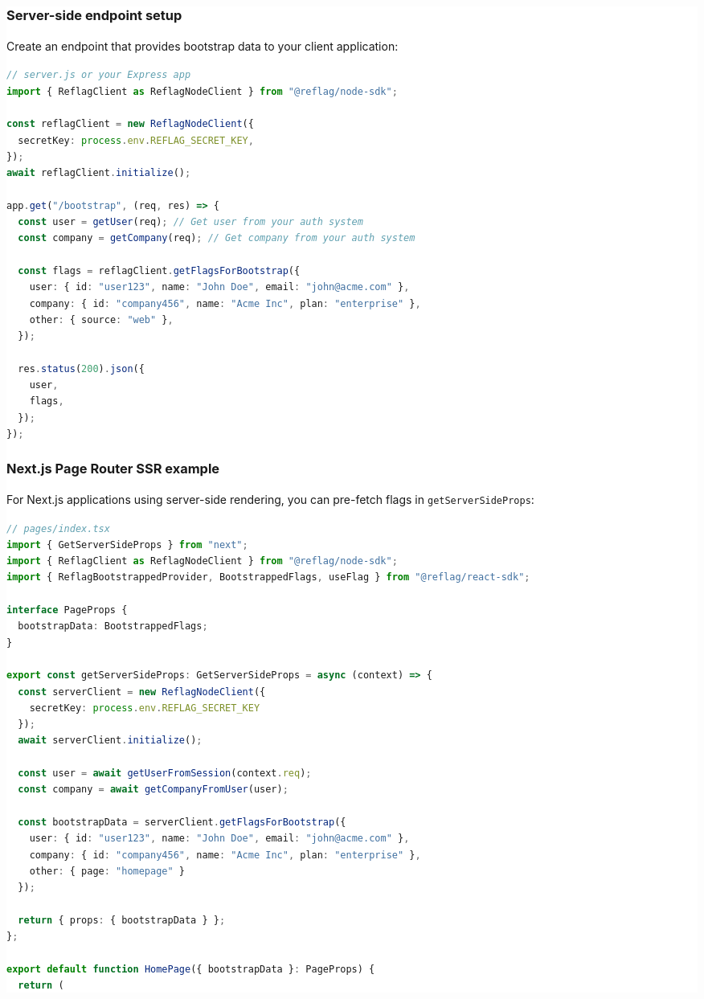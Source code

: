 ### Server-side endpoint setup

Create an endpoint that provides bootstrap data to your client application:

```typescript
// server.js or your Express app
import { ReflagClient as ReflagNodeClient } from "@reflag/node-sdk";

const reflagClient = new ReflagNodeClient({
  secretKey: process.env.REFLAG_SECRET_KEY,
});
await reflagClient.initialize();

app.get("/bootstrap", (req, res) => {
  const user = getUser(req); // Get user from your auth system
  const company = getCompany(req); // Get company from your auth system

  const flags = reflagClient.getFlagsForBootstrap({
    user: { id: "user123", name: "John Doe", email: "john@acme.com" },
    company: { id: "company456", name: "Acme Inc", plan: "enterprise" },
    other: { source: "web" },
  });

  res.status(200).json({
    user,
    flags,
  });
});
```

### Next.js Page Router SSR example

For Next.js applications using server-side rendering, you can pre-fetch flags in `getServerSideProps`:

```typescript
// pages/index.tsx
import { GetServerSideProps } from "next";
import { ReflagClient as ReflagNodeClient } from "@reflag/node-sdk";
import { ReflagBootstrappedProvider, BootstrappedFlags, useFlag } from "@reflag/react-sdk";

interface PageProps {
  bootstrapData: BootstrappedFlags;
}

export const getServerSideProps: GetServerSideProps = async (context) => {
  const serverClient = new ReflagNodeClient({
    secretKey: process.env.REFLAG_SECRET_KEY
  });
  await serverClient.initialize();

  const user = await getUserFromSession(context.req);
  const company = await getCompanyFromUser(user);

  const bootstrapData = serverClient.getFlagsForBootstrap({
    user: { id: "user123", name: "John Doe", email: "john@acme.com" },
    company: { id: "company456", name: "Acme Inc", plan: "enterprise" },
    other: { page: "homepage" }
  });

  return { props: { bootstrapData } };
};

export default function HomePage({ bootstrapData }: PageProps) {
  return (
```